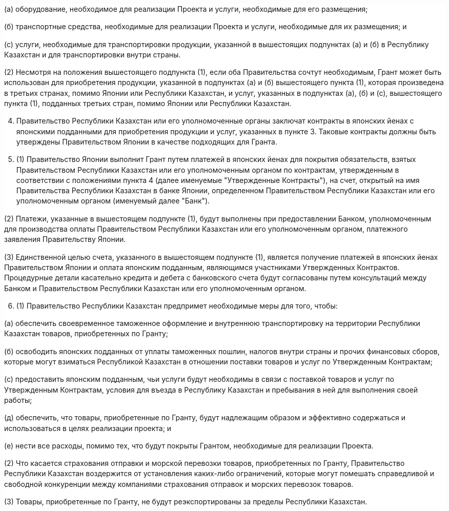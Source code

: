 (а) оборудование, необходимое для реализации Проекта и услуги, необходимые для его размещения;

(б) транспортные средства, необходимые для реализации Проекта и услуги, необходимые для их размещения; и

(с) услуги, необходимые для транспортировки продукции, указанной в вышестоящих подпунктах (а) и (б) в Республику Казахстан и для транспортировки внутри страны.

(2) Несмотря на положения вышестоящего подпункта (1), если оба Правительства сочтут необходимым, Грант может быть использован для приобретения продукции, указанной в подпунктах (а) и (б) вышестоящего пункта (1), которая произведена в третьих странах, помимо Японии или Республики Казахстан, и услуг, указанных в подпунктах (а), (б) и (с), вышестоящего пункта (1), подданных третьих стран, помимо Японии или Республики Казахстан.

4. Правительство Республики Казахстан или его уполномоченные органы заключат контракты в японских йенах с японскими подданными для приобретения продукции и услуг, указанных в пункте 3. Таковые контракты должны быть утверждены Правительством Японии в качестве подходящих для Гранта.

5. (1) Правительство Японии выполнит Грант путем платежей в японских йенах для покрытия обязательств, взятых Правительством Республики Казахстан или его уполномоченным органом по контрактам, утвержденным в соответствии с положениями пункта 4 (далее именуемые "Утвержденные Контракты"), на счет, открытый на имя Правительства Республики Казахстан в банке Японии, определенном Правительством Республики Казахстан или его уполномоченным органом (именуемый далее "Банк").

(2) Платежи, указанные в вышестоящем подпункте (1), будут выполнены при предоставлении Банком, уполномоченным для производства оплаты Правительством Республики Казахстан или его уполномоченным органом, платежного заявления Правительству Японии.

(3) Единственной целью счета, указанного в вышестоящем подпункте (1), является получение платежей в японских йенах Правительством Японии и оплата японским подданным, являющимся участниками Утвержденных Контрактов. Процедурные детали касательно кредита и дебета с банковского счета будут согласованы путем консультаций между Банком и Правительством Республики Казахстан или его уполномоченным органом.

6. (1) Правительство Республики Казахстан предпримет необходимые меры для того, чтобы:

(а) обеспечить своевременное таможенное оформление и внутреннюю транспортировку на территории Республики Казахстан товаров, приобретенных по Гранту;

(б) освободить японских подданных от уплаты таможенных пошлин, налогов внутри страны и прочих финансовых сборов, которые могут взиматься Республикой Казахстан в отношении поставки товаров и услуг по Утвержденным Контрактам;

(с) предоставить японским подданным, чьи услуги будут необходимы в связи с поставкой товаров и услуг по Утвержденным Контрактам, условия для въезда в Республику Казахстан и пребывания в ней для выполнения своей работы;

(д) обеспечить, что товары, приобретенные по Гранту, будут надлежащим образом и эффективно содержаться и использоваться в целях реализации проекта; и

(е) нести все расходы, помимо тех, что будут покрыты Грантом, необходимые для реализации Проекта.

(2) Что касается страхования отправки и морской перевозки товаров, приобретенных по Гранту, Правительство Республики Казахстан воздержится от установления каких-либо ограничений, которые могут помешать справедливой и свободной конкуренции между компаниями страхования отправок и морских перевозок товаров.

(3) Товары, приобретенные по Гранту, не будут реэкспортированы за пределы Республики Казахстан.

